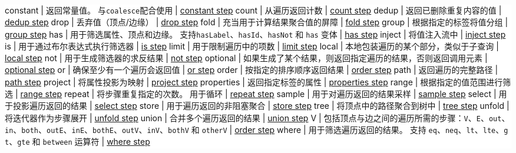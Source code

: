 constant   | 返回常量值。 与`coalesce`配合使用                                                                          | [constant step](http://tinkerpop.apache.org/docs/current/reference/#constant-step)
count      | 从遍历返回计数                                                                                         | [count step](http://tinkerpop.apache.org/docs/current/reference/#addedge-step)
dedup      | 返回已删除重复内容的值                                                                                     | [dedup step](http://tinkerpop.apache.org/docs/current/reference/#dedup-step)
drop       | 丢弃值（顶点/边缘）                                                                                      | [drop step](http://tinkerpop.apache.org/docs/current/reference/#drop-step)
fold       | 充当用于计算结果聚合值的屏障                                                                                  | [fold step](http://tinkerpop.apache.org/docs/current/reference/#fold-step)
group      | 根据指定的标签将值分组                                                                                     | [group step](http://tinkerpop.apache.org/docs/current/reference/#group-step)
has        | 用于筛选属性、顶点和边缘。 支持`hasLabel`、`hasId`、`hasNot` 和 `has` 变体                                          | [has step](http://tinkerpop.apache.org/docs/current/reference/#has-step)
inject     | 将值注入流中                                                                                          | [inject step](http://tinkerpop.apache.org/docs/current/reference/#inject-step)
is         | 用于通过布尔表达式执行筛选器                                                                                  | [is step](http://tinkerpop.apache.org/docs/current/reference/#is-step)
limit      | 用于限制遍历中的项数                                                                                      | [limit step](http://tinkerpop.apache.org/docs/current/reference/#limit-step)
local      | 本地包装遍历的某个部分，类似于子查询                                                                              | [local step](http://tinkerpop.apache.org/docs/current/reference/#local-step)
not        | 用于生成筛选器的求反结果                                                                                    | [not step](http://tinkerpop.apache.org/docs/current/reference/#not-step)
optional   | 如果生成了某个结果，则返回指定遍历的结果，否则返回调用元素                                                                   | [optional step](http://tinkerpop.apache.org/docs/current/reference/#optional-step)
or         | 确保至少有一个遍历会返回值                                                                                   | [or step](http://tinkerpop.apache.org/docs/current/reference/#or-step)
order      | 按指定的排序顺序返回结果                                                                                    | [order step](http://tinkerpop.apache.org/docs/current/reference/#order-step)
path       | 返回遍历的完整路径                                                                                       | [path step](http://tinkerpop.apache.org/docs/current/reference/#addedge-step)
project    | 将属性投影为映射                                                                                        | [project step](http://tinkerpop.apache.org/docs/current/reference/#project-step)
properties | 返回指定标签的属性                                                                                       | [properties step](http://tinkerpop.apache.org/docs/current/reference/#properties-step)
range      | 根据指定的值范围进行筛选                                                                                    | [range step](http://tinkerpop.apache.org/docs/current/reference/#range-step)
repeat     | 将步骤重复指定的次数。 用于循环                                                                                | [repeat step](http://tinkerpop.apache.org/docs/current/reference/#repeat-step)
sample     | 用于对遍历返回的结果采样                                                                                    | [sample step](http://tinkerpop.apache.org/docs/current/reference/#sample-step)
select     | 用于投影遍历返回的结果                                                                                     | [select step](http://tinkerpop.apache.org/docs/current/reference/#select-step)
store      | 用于遍历返回的非阻塞聚合                                                                                    | [store step](http://tinkerpop.apache.org/docs/current/reference/#store-step)
tree       | 将顶点中的路径聚合到树中                                                                                    | [tree step](http://tinkerpop.apache.org/docs/current/reference/#tree-step)
unfold     | 将迭代器作为步骤展开                                                                                      | [unfold step](http://tinkerpop.apache.org/docs/current/reference/#unfold-step)
union      | 合并多个遍历返回的结果                                                                                     | [union step](http://tinkerpop.apache.org/docs/current/reference/#union-step)
V          | 包括顶点与边之间的遍历所需的步骤：`V`、`E`、`out`、`in`、`both`、`outE`、`inE`、`bothE`、`outV`、`inV`、`bothV` 和 `otherV` | [order step](http://tinkerpop.apache.org/docs/current/reference/#vertex-steps)
where      | 用于筛选遍历返回的结果。 支持 `eq`、`neq`、`lt`、`lte`、`gt`、`gte` 和 `between` 运算符                                | [where step](http://tinkerpop.apache.org/docs/current/reference/#where-step)
